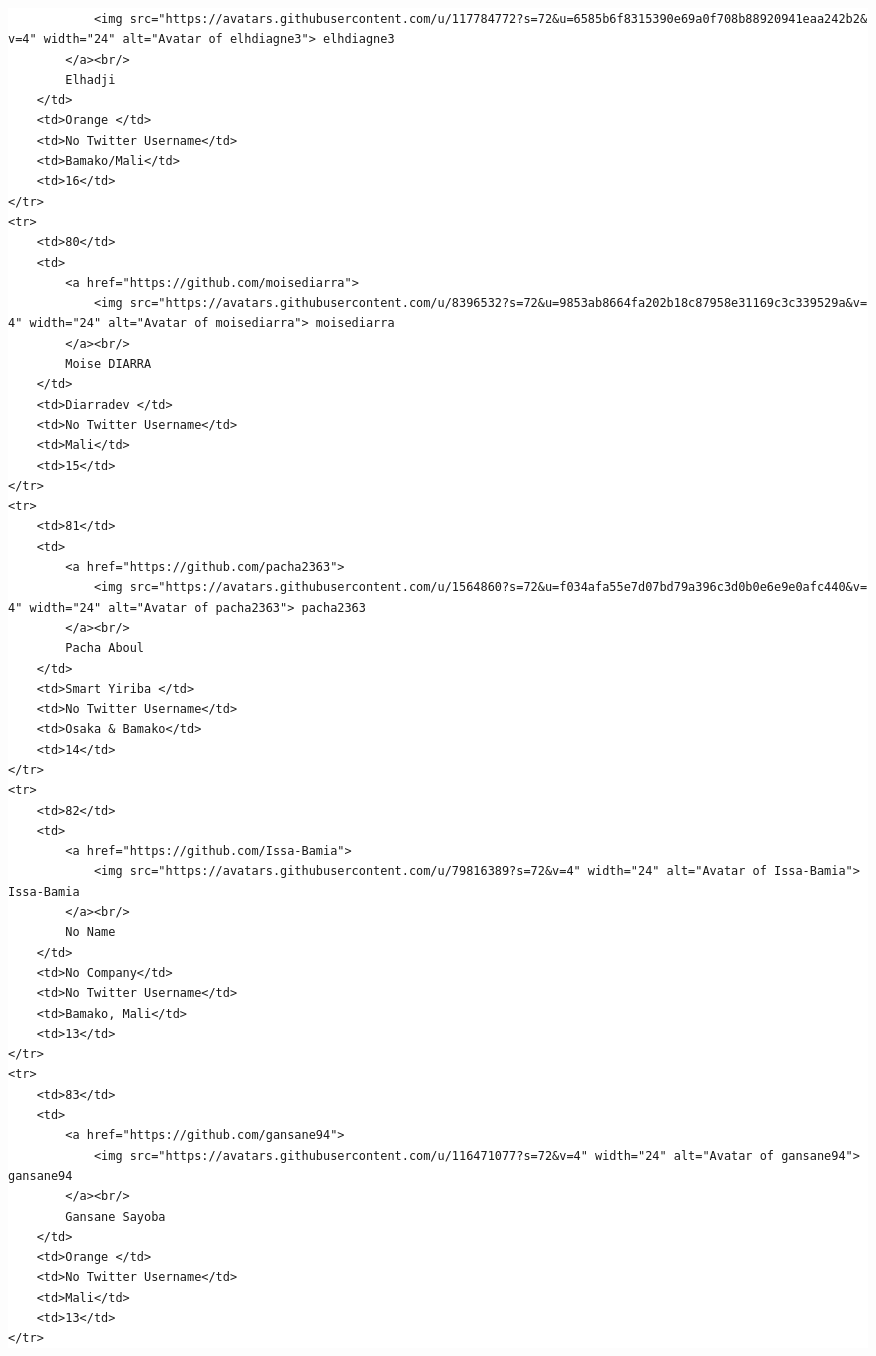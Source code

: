 				<img src="https://avatars.githubusercontent.com/u/117784772?s=72&u=6585b6f8315390e69a0f708b88920941eaa242b2&v=4" width="24" alt="Avatar of elhdiagne3"> elhdiagne3
			</a><br/>
			Elhadji
		</td>
		<td>Orange </td>
		<td>No Twitter Username</td>
		<td>Bamako/Mali</td>
		<td>16</td>
	</tr>
	<tr>
		<td>80</td>
		<td>
			<a href="https://github.com/moisediarra">
				<img src="https://avatars.githubusercontent.com/u/8396532?s=72&u=9853ab8664fa202b18c87958e31169c3c339529a&v=4" width="24" alt="Avatar of moisediarra"> moisediarra
			</a><br/>
			Moise DIARRA
		</td>
		<td>Diarradev </td>
		<td>No Twitter Username</td>
		<td>Mali</td>
		<td>15</td>
	</tr>
	<tr>
		<td>81</td>
		<td>
			<a href="https://github.com/pacha2363">
				<img src="https://avatars.githubusercontent.com/u/1564860?s=72&u=f034afa55e7d07bd79a396c3d0b0e6e9e0afc440&v=4" width="24" alt="Avatar of pacha2363"> pacha2363
			</a><br/>
			Pacha Aboul
		</td>
		<td>Smart Yiriba </td>
		<td>No Twitter Username</td>
		<td>Osaka & Bamako</td>
		<td>14</td>
	</tr>
	<tr>
		<td>82</td>
		<td>
			<a href="https://github.com/Issa-Bamia">
				<img src="https://avatars.githubusercontent.com/u/79816389?s=72&v=4" width="24" alt="Avatar of Issa-Bamia"> Issa-Bamia
			</a><br/>
			No Name
		</td>
		<td>No Company</td>
		<td>No Twitter Username</td>
		<td>Bamako, Mali</td>
		<td>13</td>
	</tr>
	<tr>
		<td>83</td>
		<td>
			<a href="https://github.com/gansane94">
				<img src="https://avatars.githubusercontent.com/u/116471077?s=72&v=4" width="24" alt="Avatar of gansane94"> gansane94
			</a><br/>
			Gansane Sayoba
		</td>
		<td>Orange </td>
		<td>No Twitter Username</td>
		<td>Mali</td>
		<td>13</td>
	</tr>